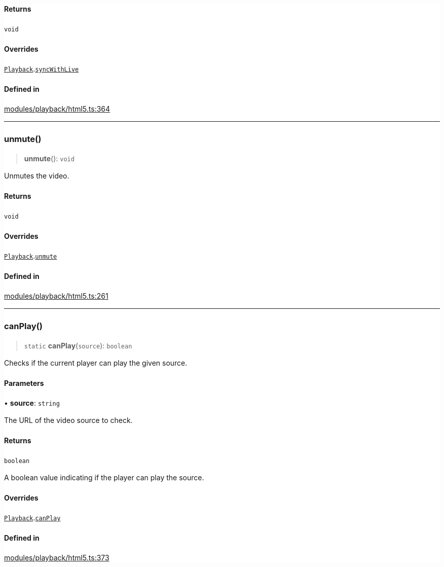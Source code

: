#### Returns

`void`

#### Overrides

[`Playback`](Playback.md).[`syncWithLive`](Playback.md#syncwithlive)

#### Defined in

[modules/playback/html5.ts:364](https://github.com/btwld/vxdk/blob/f0c08b605fe2b92843fdce69d1d8f956007afe49/src/modules/playback/html5.ts#L364)

***

### unmute()

> **unmute**(): `void`

Unmutes the video.

#### Returns

`void`

#### Overrides

[`Playback`](Playback.md).[`unmute`](Playback.md#unmute)

#### Defined in

[modules/playback/html5.ts:261](https://github.com/btwld/vxdk/blob/f0c08b605fe2b92843fdce69d1d8f956007afe49/src/modules/playback/html5.ts#L261)

***

### canPlay()

> `static` **canPlay**(`source`): `boolean`

Checks if the current player can play the given source.

#### Parameters

• **source**: `string`

The URL of the video source to check.

#### Returns

`boolean`

A boolean value indicating if the player can play the source.

#### Overrides

[`Playback`](Playback.md).[`canPlay`](Playback.md#canplay)

#### Defined in

[modules/playback/html5.ts:373](https://github.com/btwld/vxdk/blob/f0c08b605fe2b92843fdce69d1d8f956007afe49/src/modules/playback/html5.ts#L373)
